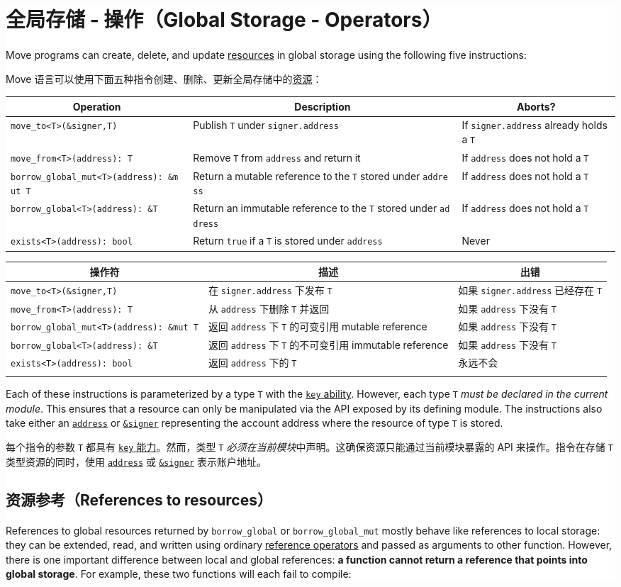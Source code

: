 # 全局存储 - 操作（Global Storage - Operators）

Move programs can create, delete, and update [resources](./structs-and-resources.md) in global storage using the following five instructions:

Move 语言可以使用下面五种指令创建、删除、更新全局存储中的[资源](./structs-and-resources.md)：

| Operation                              | Description                                                     | Aborts?                                 |
---------------------------------------- |---------------------------------------------------------------- |---------------------------------------- |
|`move_to<T>(&signer,T)`                 | Publish `T` under `signer.address`                              | If `signer.address` already holds a `T` |
|`move_from<T>(address): T`              | Remove `T` from `address` and return it                         | If `address` does not hold a `T`        |
|`borrow_global_mut<T>(address): &mut T` | Return a mutable reference to the `T` stored under `address`    | If `address` does not hold a `T`        |
|`borrow_global<T>(address): &T`         | Return an immutable reference to the `T` stored under `address` | If `address` does not hold a `T`        |
|`exists<T>(address): bool`              | Return `true` if a `T` is stored under `address`                |  Never      

| 操作符                                 | 描述                                                   | 出错                           |
---------------------------------------- |------------------------------------------------------ |---------------------------------- |
|`move_to<T>(&signer,T)`                 | 在 `signer.address` 下发布 `T`                         | 如果 `signer.address` 已经存在 `T` |
|`move_from<T>(address): T`              | 从 `address` 下删除 `T` 并返回                         | 如果 `address` 下没有 `T`           |
|`borrow_global_mut<T>(address): &mut T` | 返回 `address` 下 `T` 的可变引用 mutable reference      | 如果 `address` 下没有 `T`          |
|`borrow_global<T>(address): &T`         | 返回 `address` 下 `T` 的不可变引用 immutable reference  | 如果 `address` 下没有 `T`          |
|`exists<T>(address): bool`              | 返回 `address` 下的 `T`                                | 永远不会                           |
                            |
                            
Each of these instructions is parameterized by a type `T` with the [`key` ability](./abilities.md). However, each type `T` *must be declared in the current module*. This ensures that a resource can only be manipulated via the API exposed by its defining module. The instructions also take either an [`address`](./address.md) or [`&signer`](./signer.md) representing the account address where the resource of type `T` is stored.

每个指令的参数 `T` 都具有 [`key` 能力](./abilities.md)。然而，类型 `T` *必须在当前模块*中声明。这确保资源只能通过当前模块暴露的 API 来操作。指令在存储 `T` 类型资源的同时，使用 [`address`](./address.md) 或 [`&signer`](./signer.md) 表示账户地址。


## 资源参考（References to resources）

References to global resources returned by `borrow_global` or `borrow_global_mut` mostly behave like references to local storage: they can be extended, read, and written using ordinary [reference operators](./references.md) and passed as arguments to other function. However, there is one important difference between local and global references: **a function cannot return a reference that points into global storage**. For example, these two functions will each fail to compile:
